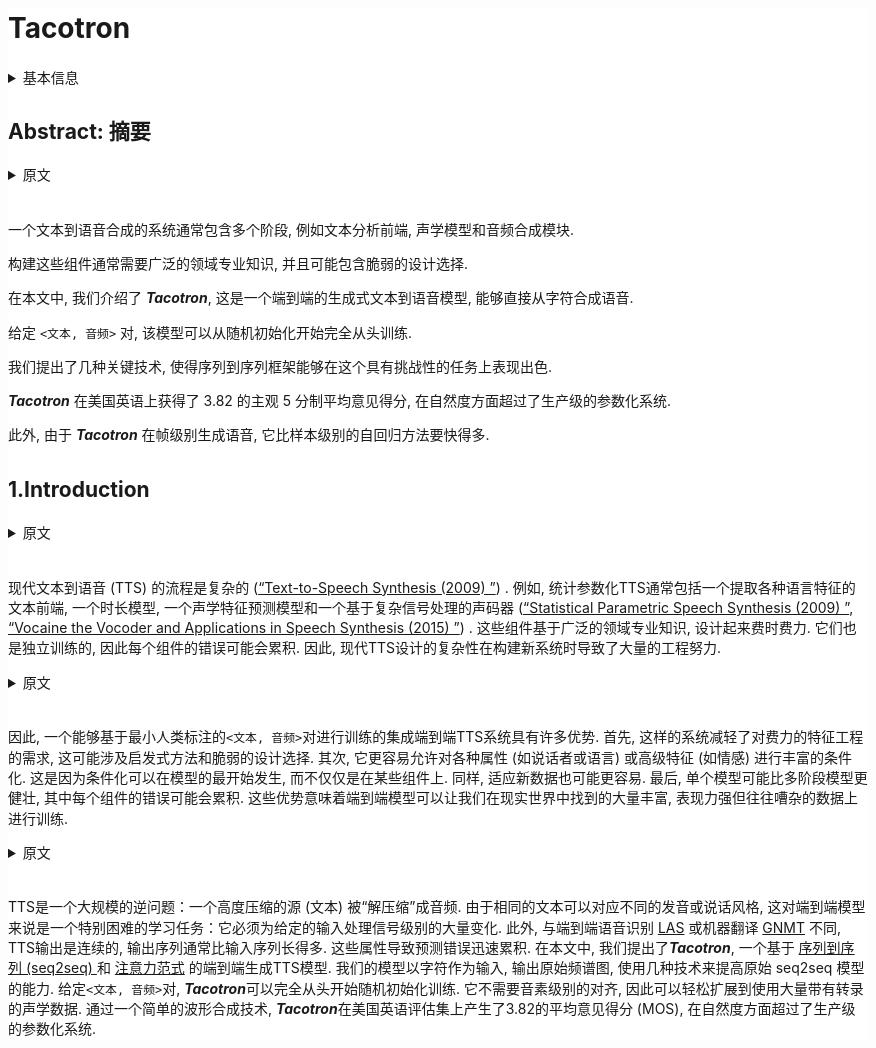 # Tacotron

<details><summary>基本信息</summary></details>

## Abstract: 摘要

<details><summary>原文</summary></details>
<br>

一个文本到语音合成的系统通常包含多个阶段, 例如文本分析前端, 声学模型和音频合成模块.

构建这些组件通常需要广泛的领域专业知识, 并且可能包含脆弱的设计选择.

在本文中, 我们介绍了 ***Tacotron***, 这是一个端到端的生成式文本到语音模型, 能够直接从字符合成语音.

给定 `<文本, 音频>` 对, 该模型可以从随机初始化开始完全从头训练.

我们提出了几种关键技术, 使得序列到序列框架能够在这个具有挑战性的任务上表现出色.

***Tacotron*** 在美国英语上获得了 3.82 的主观 5 分制平均意见得分, 在自然度方面超过了生产级的参数化系统.

此外, 由于 ***Tacotron*** 在帧级别生成语音, 它比样本级别的自回归方法要快得多.


## 1.Introduction

<details><summary>原文</summary></details>
<br>

现代文本到语音 (TTS) 的流程是复杂的 ([“Text-to-Speech Synthesis (2009) ”]()) .
例如, 统计参数化TTS通常包括一个提取各种语言特征的文本前端, 一个时长模型, 一个声学特征预测模型和一个基于复杂信号处理的声码器 ([“Statistical Parametric Speech Synthesis (2009) ”](), [“Vocaine the Vocoder and Applications in Speech Synthesis (2015) ”]()) .
这些组件基于广泛的领域专业知识, 设计起来费时费力.
它们也是独立训练的, 因此每个组件的错误可能会累积.
因此, 现代TTS设计的复杂性在构建新系统时导致了大量的工程努力.


<details><summary>原文</summary></details>
<br>

因此, 一个能够基于最小人类标注的`<文本, 音频>`对进行训练的集成端到端TTS系统具有许多优势.
首先, 这样的系统减轻了对费力的特征工程的需求, 这可能涉及启发式方法和脆弱的设计选择.
其次, 它更容易允许对各种属性 (如说话者或语言) 或高级特征 (如情感) 进行丰富的条件化.
这是因为条件化可以在模型的最开始发生, 而不仅仅是在某些组件上.
同样, 适应新数据也可能更容易.
最后, 单个模型可能比多阶段模型更健壮, 其中每个组件的错误可能会累积.
这些优势意味着端到端模型可以让我们在现实世界中找到的大量丰富, 表现力强但往往嘈杂的数据上进行训练.


<details><summary>原文</summary></details>
<br>

TTS是一个大规模的逆问题：一个高度压缩的源 (文本) 被“解压缩”成音频.
由于相同的文本可以对应不同的发音或说话风格, 这对端到端模型来说是一个特别困难的学习任务：它必须为给定的输入处理信号级别的大量变化.
此外, 与端到端语音识别 [LAS](../ASR/2015.08.05_LAS.md) 或机器翻译 [GNMT](../../Models/NMT/2016.09.26_GNMT.md) 不同, TTS输出是连续的, 输出序列通常比输入序列长得多.
这些属性导致预测错误迅速累积.
在本文中, 我们提出了***Tacotron***, 一个基于 [序列到序列 (seq2seq) ](../_Basis/2014.09.10_Seq2Seq.md) 和 [注意力范式](../../Models/NMT/2014.09.01_NMT_by_Jointly_Learning_to_Align_&_Translate.md) 的端到端生成TTS模型.
我们的模型以字符作为输入, 输出原始频谱图, 使用几种技术来提高原始 seq2seq 模型的能力.
给定`<文本, 音频>`对, ***Tacotron***可以完全从头开始随机初始化训练.
它不需要音素级别的对齐, 因此可以轻松扩展到使用大量带有转录的声学数据.
通过一个简单的波形合成技术, ***Tacotron***在美国英语评估集上产生了3.82的平均意见得分 (MOS), 在自然度方面超过了生产级的参数化系统.
